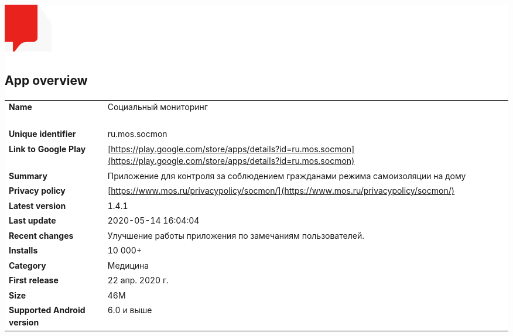 <img src="resources/ru.mos.socmon___1.4.1/icon.png" alt="Социальный мониторинг icon" width="80"/>

## App overview
| | |
|-------------------------|-------------------------| 
| **Name**&nbsp;&nbsp;&nbsp;&nbsp;&nbsp;&nbsp;&nbsp;&nbsp;&nbsp;&nbsp;&nbsp;&nbsp;&nbsp;&nbsp;&nbsp;&nbsp;&nbsp;&nbsp;&nbsp;&nbsp;&nbsp;&nbsp;&nbsp;&nbsp;&nbsp;&nbsp;&nbsp;&nbsp;&nbsp;&nbsp;&nbsp;&nbsp;&nbsp;&nbsp;&nbsp;&nbsp;&nbsp;&nbsp;&nbsp;&nbsp;  | Социальный мониторинг |
| **Unique identifier** | ru.mos.socmon |
| **Link to Google Play** | [https://play.google.com/store/apps/details?id=ru.mos.socmon](https://play.google.com/store/apps/details?id=ru.mos.socmon) |
| **Summary**  | Приложение для контроля за соблюдением гражданами режима самоизоляции на дому |
| **Privacy policy** | [https://www.mos.ru/privacypolicy/socmon/](https://www.mos.ru/privacypolicy/socmon/) |
| **Latest version** | 1.4.1 |
| **Last update** | 2020-05-14 16:04:04 |
| **Recent changes** | Улучшение работы приложения по замечаниям пользователей. |
| **Installs**  | 10 000+ |
| **Category** | Медицина |
| **First release** | 22 апр. 2020 г. |
| **Size**  | 46M |
| **Supported Android version**  | 6.0 и выше |
